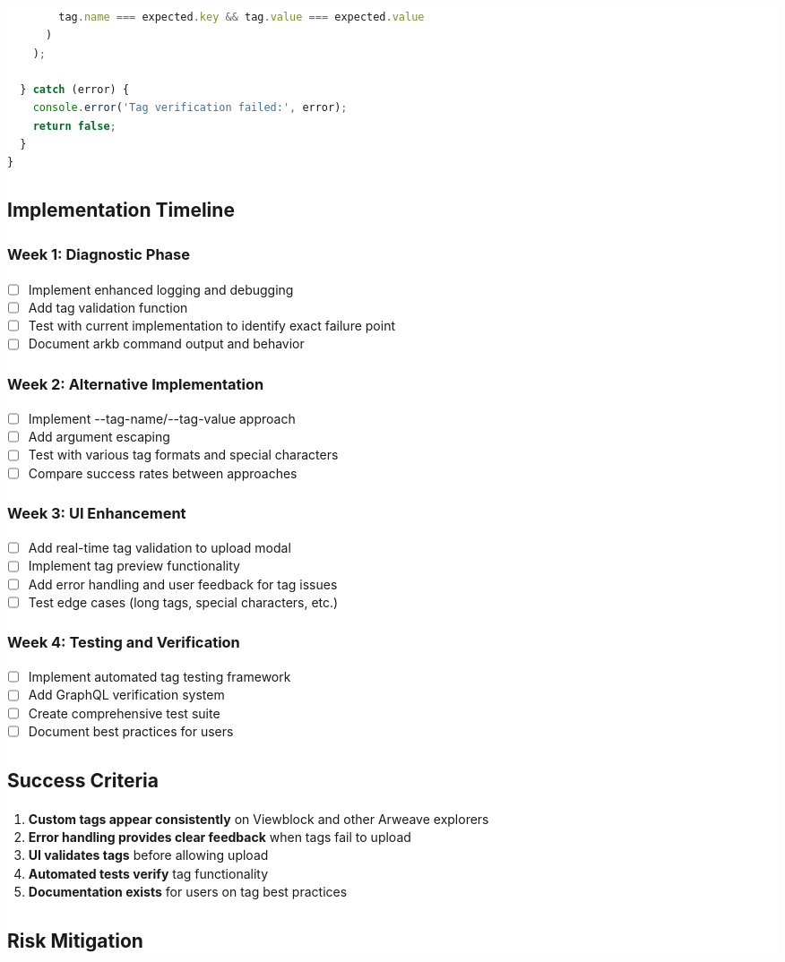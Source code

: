 ```typescript
        tag.name === expected.key && tag.value === expected.value
      )
    );

  } catch (error) {
    console.error('Tag verification failed:', error);
    return false;
  }
}
```

## Implementation Timeline

### Week 1: Diagnostic Phase

- [ ] Implement enhanced logging and debugging
- [ ] Add tag validation function
- [ ] Test with current implementation to identify exact failure point
- [ ] Document arkb command output and behavior

### Week 2: Alternative Implementation

- [ ] Implement --tag-name/--tag-value approach
- [ ] Add argument escaping
- [ ] Test with various tag formats and special characters
- [ ] Compare success rates between approaches

### Week 3: UI Enhancement

- [ ] Add real-time tag validation to upload modal
- [ ] Implement tag preview functionality
- [ ] Add error handling and user feedback for tag issues
- [ ] Test edge cases (long tags, special characters, etc.)

### Week 4: Testing and Verification

- [ ] Implement automated tag testing framework
- [ ] Add GraphQL verification system
- [ ] Create comprehensive test suite
- [ ] Document best practices for users

## Success Criteria

1. **Custom tags appear consistently** on Viewblock and other Arweave explorers
2. **Error handling provides clear feedback** when tags fail to upload
3. **UI validates tags** before allowing upload
4. **Automated tests verify** tag functionality
5. **Documentation exists** for users on tag best practices

## Risk Mitigation


[Custom-Key]: [Custom-Value]